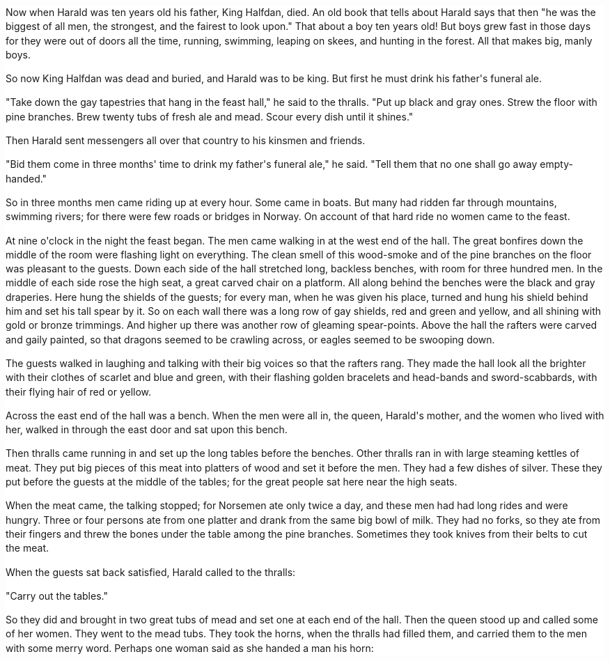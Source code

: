 Now when Harald was ten years old his father, King Halfdan, died. An old book that tells about Harald says that then "he was the biggest of all men, the strongest, and the fairest to look upon." That about a boy ten years old! But boys grew fast in those days for they were out of doors all the time, running, swimming, leaping on skees, and hunting in the forest. All that makes big, manly boys.

So now King Halfdan was dead and buried, and Harald was to be king. But first he must drink his father's funeral ale.

"Take down the gay tapestries that hang in the feast hall," he said to the thralls. "Put up black and gray ones. Strew the floor with pine branches. Brew twenty tubs of fresh ale and mead. Scour every dish until it shines."

Then Harald sent messengers all over that country to his kinsmen and friends.

"Bid them come in three months' time  to drink my father's funeral ale," he said. "Tell them that no one shall go away empty-handed."

So in three months men came riding up at every hour. Some came in boats. But many had ridden far through mountains, swimming rivers; for there were few roads or bridges in Norway. On account of that hard ride no women came to the feast.

At nine o'clock in the night the feast began. The men came walking in at the west end of the hall. The great bonfires down the middle of the room were flashing light on everything. The clean smell of this wood-smoke and of the pine branches on the floor was pleasant to the guests. Down each side of the hall stretched long, backless benches, with room for three hundred men. In the middle of each side rose the high seat, a great carved chair on a platform. All along behind the benches were the black and gray draperies. Here hung the shields of the guests; for every man, when he was given his place, turned and hung his shield behind him and set his  tall spear by it. So on each wall there was a long row of gay shields, red and green and yellow, and all shining with gold or bronze trimmings. And higher up there was another row of gleaming spear-points. Above the hall the rafters were carved and gaily painted, so that dragons seemed to be crawling across, or eagles seemed to be swooping down.

The guests walked in laughing and talking with their big voices so that the rafters rang. They made the hall look all the brighter with their clothes of scarlet and blue and green, with their flashing golden bracelets and head-bands and sword-scabbards, with their flying hair of red or yellow.

Across the east end of the hall was a bench. When the men were all in, the queen, Harald's mother, and the women who lived with her, walked in through the east door and sat upon this bench.

Then thralls came running in and set up the long tables before the benches. Other thralls ran in with large steaming kettles of meat. They put big pieces of  this meat into platters of wood and set it before the men. They had a few dishes of silver. These they put before the guests at the middle of the tables; for the great people sat here near the high seats.

When the meat came, the talking stopped; for Norsemen ate only twice a day, and these men had had long rides and were hungry. Three or four persons ate from one platter and drank from the same big bowl of milk. They had no forks, so they ate from their fingers and threw the bones under the table among the pine branches. Sometimes they took knives from their belts to cut the meat.

When the guests sat back satisfied, Harald called to the thralls:

"Carry out the tables."

So they did and brought in two great tubs of mead and set one at each end of the hall. Then the queen stood up and called some of her women. They went to the mead tubs. They took the horns, when the thralls had filled them, and carried them to the men with some merry word. Perhaps one woman said as she handed a man his horn: 
